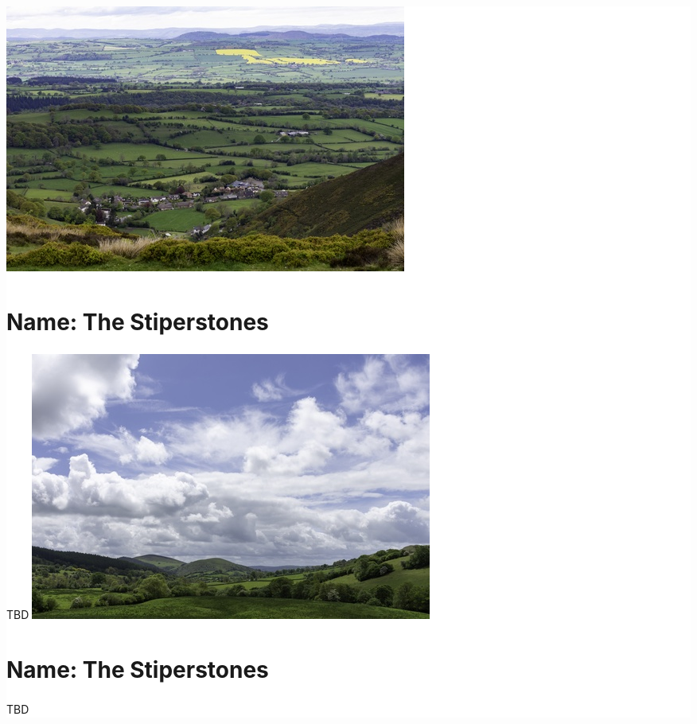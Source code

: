 ![](../1shropshire/assets/images/landscape/2019-05-06_13_33_06_DSC_4197.jpg)

# Name: The Stiperstones

TBD
![](../1shropshire/assets/images/landscape/2019-05-27_12_07_32_DSC_4303.jpg)

# Name: The Stiperstones

TBD